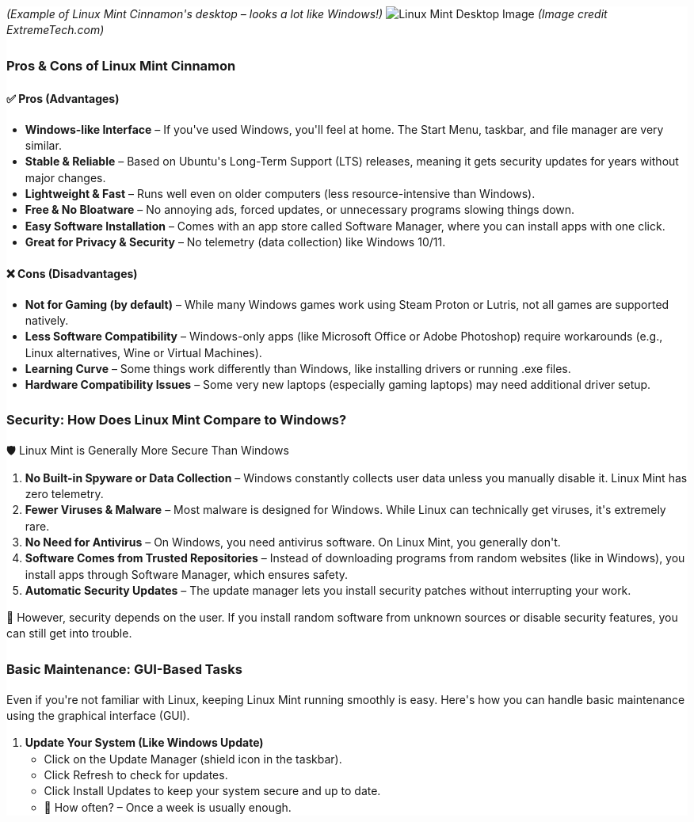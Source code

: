 *(Example of Linux Mint Cinnamon's desktop – looks a lot like Windows!)*
![Linux Mint Desktop Image](https://i.extremetech.com/imagery/content-types/04CXgfGPMuZjIG5DdxFTRKe/hero-image.fit_lim.size_1600x900.v1678673110.png)
*(Image credit ExtremeTech.com)*

### Pros & Cons of Linux Mint Cinnamon
#### ✅ Pros (Advantages)
- **Windows-like Interface** – If you've used Windows, you'll feel at home. The Start Menu, taskbar, and file manager are very similar.
- **Stable & Reliable** – Based on Ubuntu's Long-Term Support (LTS) releases, meaning it gets security updates for years without major changes.
- **Lightweight & Fast** – Runs well even on older computers (less resource-intensive than Windows).
- **Free & No Bloatware** – No annoying ads, forced updates, or unnecessary programs slowing things down.
- **Easy Software Installation** – Comes with an app store called Software Manager, where you can install apps with one click.
- **Great for Privacy & Security** – No telemetry (data collection) like Windows 10/11.

#### ❌ Cons (Disadvantages)
- **Not for Gaming (by default)** – While many Windows games work using Steam Proton or Lutris, not all games are supported natively.
- **Less Software Compatibility** – Windows-only apps (like Microsoft Office or Adobe Photoshop) require workarounds (e.g., Linux alternatives, Wine or Virtual Machines).
- **Learning Curve** – Some things work differently than Windows, like installing drivers or running .exe files.
- **Hardware Compatibility Issues** – Some very new laptops (especially gaming laptops) may need additional driver setup.

### Security: How Does Linux Mint Compare to Windows?
🛡️ Linux Mint is Generally More Secure Than Windows
1. **No Built-in Spyware or Data Collection** – Windows constantly collects user data unless you manually disable it. Linux Mint has zero telemetry. 
2. **Fewer Viruses & Malware** – Most malware is designed for Windows. While Linux can technically get viruses, it's extremely rare. 
3. **No Need for Antivirus** – On Windows, you need antivirus software. On Linux Mint, you generally don't. 
4. **Software Comes from Trusted Repositories** – Instead of downloading programs from random websites (like in Windows), you install apps through Software Manager, which ensures safety. 
5. **Automatic Security Updates** – The update manager lets you install security patches without interrupting your work. 

🔹 However, security depends on the user. If you install random software from unknown sources or disable security features, you can still get into trouble.

### Basic Maintenance: GUI-Based Tasks
Even if you're not familiar with Linux, keeping Linux Mint running smoothly is easy. Here's how you can handle basic maintenance using the graphical interface (GUI).
1. **Update Your System (Like Windows Update)**
   - Click on the Update Manager (shield icon in the taskbar). 
   - Click Refresh to check for updates. 
   - Click Install Updates to keep your system secure and up to date. 
   - 🔹 How often? – Once a week is usually enough.
